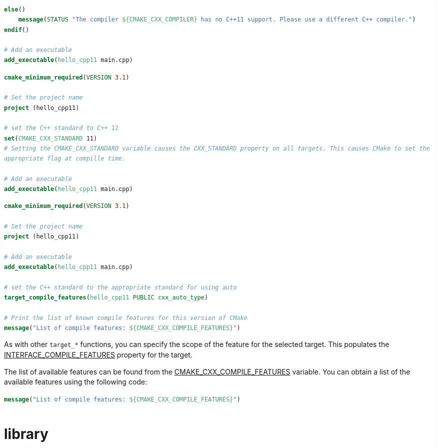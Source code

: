 ```cmake
else()
    message(STATUS "The compiler ${CMAKE_CXX_COMPILER} has no C++11 support. Please use a different C++ compiler.")
endif()

# Add an executable
add_executable(hello_cpp11 main.cpp)
```

```cmake
cmake_minimum_required(VERSION 3.1)

# Set the project name
project (hello_cpp11)

# set the C++ standard to C++ 11
set(CMAKE_CXX_STANDARD 11)
# Setting the CMAKE_CXX_STANDARD variable causes the CXX_STANDARD property on all targets. This causes CMake to set the appropriate flag at compille time.

# Add an executable
add_executable(hello_cpp11 main.cpp)
```

```cmake
cmake_minimum_required(VERSION 3.1)

# Set the project name
project (hello_cpp11)

# Add an executable
add_executable(hello_cpp11 main.cpp)

# set the C++ standard to the appropriate standard for using auto
target_compile_features(hello_cpp11 PUBLIC cxx_auto_type)

# Print the list of known compile features for this version of CMake
message("List of compile features: ${CMAKE_CXX_COMPILE_FEATURES}")
```

As with other `target_*` functions, you can specify the scope of the feature for the selected target. This populates the [INTERFACE_COMPILE_FEATURES](https://cmake.org/cmake/help/v3.1/prop_tgt/INTERFACE_COMPILE_FEATURES.html#prop_tgt:INTERFACE_COMPILE_FEATURES) property for the target.

The list of available features can be found from the [CMAKE_CXX_COMPILE_FEATURES](https://cmake.org/cmake/help/v3.1/variable/CMAKE_CXX_COMPILE_FEATURES.html#variable:CMAKE_CXX_COMPILE_FEATURES) variable. You can obtain a list of the available features using the following code:

```cmake
message("List of compile features: ${CMAKE_CXX_COMPILE_FEATURES}")
```

# library
